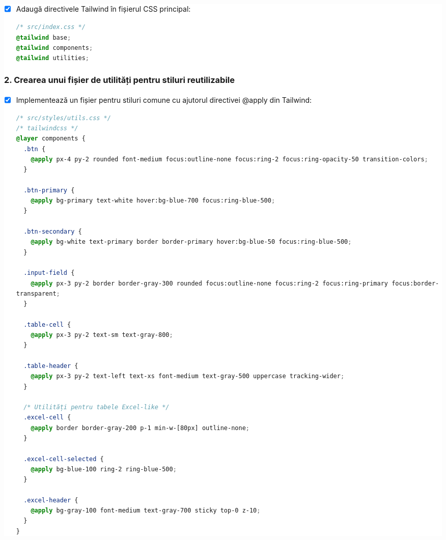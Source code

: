 - [x] Adaugă directivele Tailwind în fișierul CSS principal:
  ```css
  /* src/index.css */
  @tailwind base;
  @tailwind components;
  @tailwind utilities;
  ```

### 2. Crearea unui fișier de utilități pentru stiluri reutilizabile
- [x] Implementează un fișier pentru stiluri comune cu ajutorul directivei @apply din Tailwind:
  ```css
  /* src/styles/utils.css */
  /* tailwindcss */
  @layer components {
    .btn {
      @apply px-4 py-2 rounded font-medium focus:outline-none focus:ring-2 focus:ring-opacity-50 transition-colors;
    }
    
    .btn-primary {
      @apply bg-primary text-white hover:bg-blue-700 focus:ring-blue-500;
    }
    
    .btn-secondary {
      @apply bg-white text-primary border border-primary hover:bg-blue-50 focus:ring-blue-500;
    }
    
    .input-field {
      @apply px-3 py-2 border border-gray-300 rounded focus:outline-none focus:ring-2 focus:ring-primary focus:border-transparent;
    }

    .table-cell {
      @apply px-3 py-2 text-sm text-gray-800;
    }
    
    .table-header {
      @apply px-3 py-2 text-left text-xs font-medium text-gray-500 uppercase tracking-wider;
    }
    
    /* Utilități pentru tabele Excel-like */
    .excel-cell {
      @apply border border-gray-200 p-1 min-w-[80px] outline-none;
    }
    
    .excel-cell-selected {
      @apply bg-blue-100 ring-2 ring-blue-500;
    }
    
    .excel-header {
      @apply bg-gray-100 font-medium text-gray-700 sticky top-0 z-10;
    }
  }
  ```
